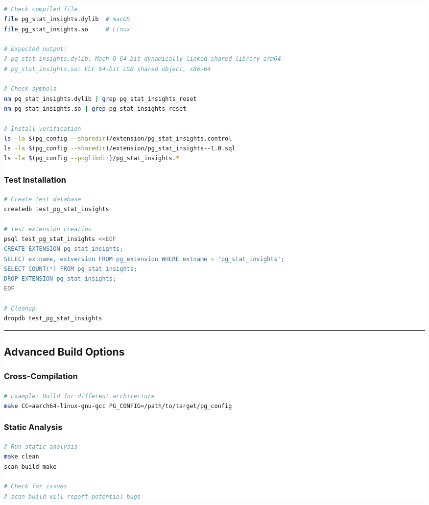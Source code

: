 ```bash
# Check compiled file
file pg_stat_insights.dylib  # macOS
file pg_stat_insights.so     # Linux

# Expected output:
# pg_stat_insights.dylib: Mach-O 64-bit dynamically linked shared library arm64
# pg_stat_insights.so: ELF 64-bit LSB shared object, x86-64

# Check symbols
nm pg_stat_insights.dylib | grep pg_stat_insights_reset
nm pg_stat_insights.so | grep pg_stat_insights_reset

# Install verification
ls -la $(pg_config --sharedir)/extension/pg_stat_insights.control
ls -la $(pg_config --sharedir)/extension/pg_stat_insights--1.0.sql
ls -la $(pg_config --pkglibdir)/pg_stat_insights.*
```

### Test Installation

```bash
# Create test database
createdb test_pg_stat_insights

# Test extension creation
psql test_pg_stat_insights <<EOF
CREATE EXTENSION pg_stat_insights;
SELECT extname, extversion FROM pg_extension WHERE extname = 'pg_stat_insights';
SELECT COUNT(*) FROM pg_stat_insights;
DROP EXTENSION pg_stat_insights;
EOF

# Cleanup
dropdb test_pg_stat_insights
```

---

## Advanced Build Options

### Cross-Compilation

```bash
# Example: Build for different architecture
make CC=aarch64-linux-gnu-gcc PG_CONFIG=/path/to/target/pg_config
```

### Static Analysis

```bash
# Run static analysis
make clean
scan-build make

# Check for issues
# scan-build will report potential bugs
```
